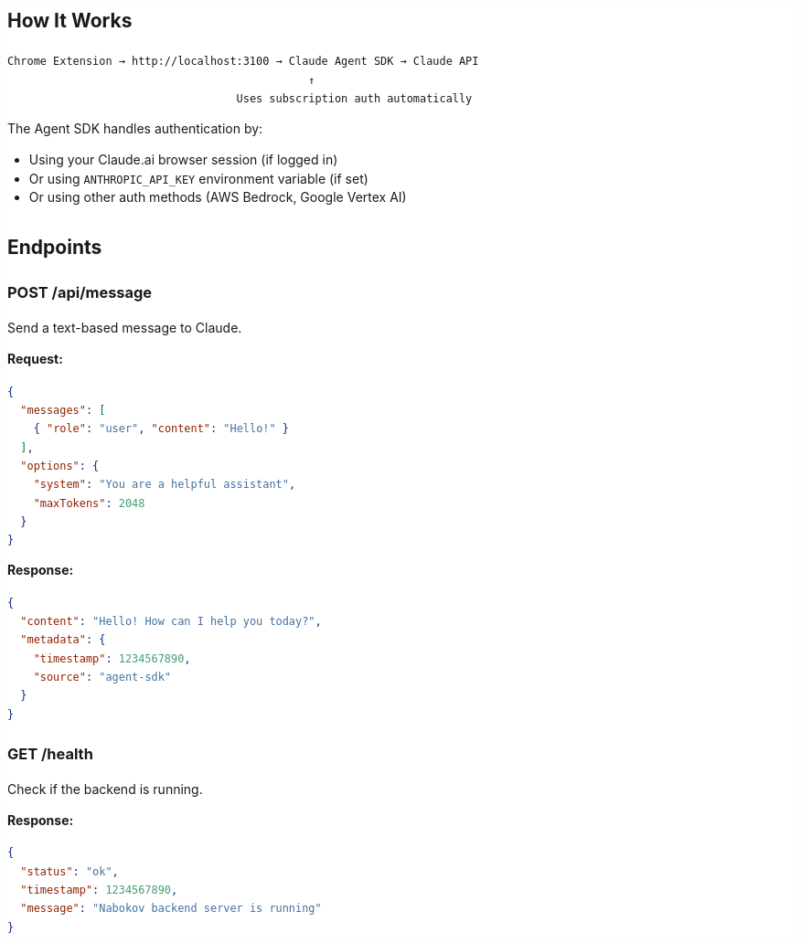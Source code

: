 ## How It Works

```
Chrome Extension → http://localhost:3100 → Claude Agent SDK → Claude API
                                              ↑
                                   Uses subscription auth automatically
```

The Agent SDK handles authentication by:
- Using your Claude.ai browser session (if logged in)
- Or using `ANTHROPIC_API_KEY` environment variable (if set)
- Or using other auth methods (AWS Bedrock, Google Vertex AI)

## Endpoints

### POST /api/message

Send a text-based message to Claude.

**Request:**
```json
{
  "messages": [
    { "role": "user", "content": "Hello!" }
  ],
  "options": {
    "system": "You are a helpful assistant",
    "maxTokens": 2048
  }
}
```

**Response:**
```json
{
  "content": "Hello! How can I help you today?",
  "metadata": {
    "timestamp": 1234567890,
    "source": "agent-sdk"
  }
}
```

### GET /health

Check if the backend is running.

**Response:**
```json
{
  "status": "ok",
  "timestamp": 1234567890,
  "message": "Nabokov backend server is running"
}
```
